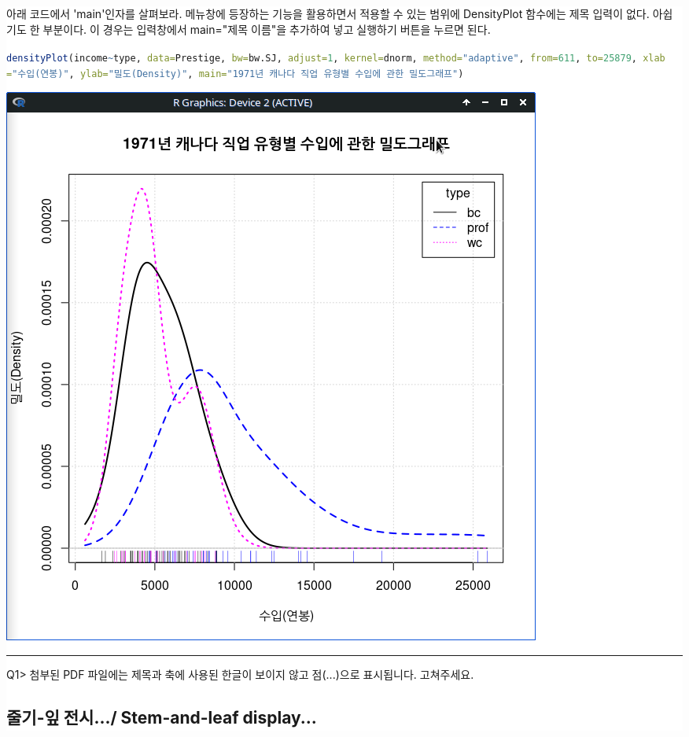 아래 코드에서 'main'인자를 살펴보라. 메뉴창에 등장하는 기능을 활용하면서 적용할 수 있는 범위에 DensityPlot 함수에는 제목 입력이 없다. 아쉽기도 한 부분이다. 이 경우는 입력창에서 main="제목 이름"을 추가하여 넣고 실행하기 버튼을 누르면 된다.


```r
densityPlot(income~type, data=Prestige, bw=bw.SJ, adjust=1, kernel=dnorm, method="adaptive", from=611, to=25879, xlab="수입(연봉)", ylab="밀도(Density)", main="1971년 캐나다 직업 유형별 수입에 관한 밀도그래프")
```

![Linux 사례 (MX 21)](fig/graph-density-10.png)

------------------------------------------------------------------------

Q1> 첨부된 PDF 파일에는 제목과 축에 사용된 한글이 보이지 않고 점(...)으로 표시됩니다. 고쳐주세요.

## 줄기-잎 전시.../ Stem-and-leaf display...
